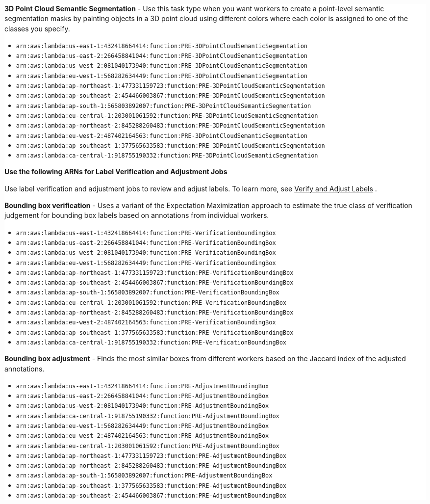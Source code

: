 **3D Point Cloud Semantic Segmentation** - Use this task type when you want workers to create a point-level semantic segmentation masks by painting objects in a 3D point cloud using different colors where each color is assigned to one of the classes you specify.

- `arn:aws:lambda:us-east-1:432418664414:function:PRE-3DPointCloudSemanticSegmentation`
- `arn:aws:lambda:us-east-2:266458841044:function:PRE-3DPointCloudSemanticSegmentation`
- `arn:aws:lambda:us-west-2:081040173940:function:PRE-3DPointCloudSemanticSegmentation`
- `arn:aws:lambda:eu-west-1:568282634449:function:PRE-3DPointCloudSemanticSegmentation`
- `arn:aws:lambda:ap-northeast-1:477331159723:function:PRE-3DPointCloudSemanticSegmentation`
- `arn:aws:lambda:ap-southeast-2:454466003867:function:PRE-3DPointCloudSemanticSegmentation`
- `arn:aws:lambda:ap-south-1:565803892007:function:PRE-3DPointCloudSemanticSegmentation`
- `arn:aws:lambda:eu-central-1:203001061592:function:PRE-3DPointCloudSemanticSegmentation`
- `arn:aws:lambda:ap-northeast-2:845288260483:function:PRE-3DPointCloudSemanticSegmentation`
- `arn:aws:lambda:eu-west-2:487402164563:function:PRE-3DPointCloudSemanticSegmentation`
- `arn:aws:lambda:ap-southeast-1:377565633583:function:PRE-3DPointCloudSemanticSegmentation`
- `arn:aws:lambda:ca-central-1:918755190332:function:PRE-3DPointCloudSemanticSegmentation`

**Use the following ARNs for Label Verification and Adjustment Jobs**

Use label verification and adjustment jobs to review and adjust labels. To learn more, see [Verify and Adjust Labels](https://docs.aws.amazon.com/sagemaker/latest/dg/sms-verification-data.html) .

**Bounding box verification** - Uses a variant of the Expectation Maximization approach to estimate the true class of verification judgement for bounding box labels based on annotations from individual workers.

- `arn:aws:lambda:us-east-1:432418664414:function:PRE-VerificationBoundingBox`
- `arn:aws:lambda:us-east-2:266458841044:function:PRE-VerificationBoundingBox`
- `arn:aws:lambda:us-west-2:081040173940:function:PRE-VerificationBoundingBox`
- `arn:aws:lambda:eu-west-1:568282634449:function:PRE-VerificationBoundingBox`
- `arn:aws:lambda:ap-northeast-1:477331159723:function:PRE-VerificationBoundingBox`
- `arn:aws:lambda:ap-southeast-2:454466003867:function:PRE-VerificationBoundingBox`
- `arn:aws:lambda:ap-south-1:565803892007:function:PRE-VerificationBoundingBox`
- `arn:aws:lambda:eu-central-1:203001061592:function:PRE-VerificationBoundingBox`
- `arn:aws:lambda:ap-northeast-2:845288260483:function:PRE-VerificationBoundingBox`
- `arn:aws:lambda:eu-west-2:487402164563:function:PRE-VerificationBoundingBox`
- `arn:aws:lambda:ap-southeast-1:377565633583:function:PRE-VerificationBoundingBox`
- `arn:aws:lambda:ca-central-1:918755190332:function:PRE-VerificationBoundingBox`

**Bounding box adjustment** - Finds the most similar boxes from different workers based on the Jaccard index of the adjusted annotations.

- `arn:aws:lambda:us-east-1:432418664414:function:PRE-AdjustmentBoundingBox`
- `arn:aws:lambda:us-east-2:266458841044:function:PRE-AdjustmentBoundingBox`
- `arn:aws:lambda:us-west-2:081040173940:function:PRE-AdjustmentBoundingBox`
- `arn:aws:lambda:ca-central-1:918755190332:function:PRE-AdjustmentBoundingBox`
- `arn:aws:lambda:eu-west-1:568282634449:function:PRE-AdjustmentBoundingBox`
- `arn:aws:lambda:eu-west-2:487402164563:function:PRE-AdjustmentBoundingBox`
- `arn:aws:lambda:eu-central-1:203001061592:function:PRE-AdjustmentBoundingBox`
- `arn:aws:lambda:ap-northeast-1:477331159723:function:PRE-AdjustmentBoundingBox`
- `arn:aws:lambda:ap-northeast-2:845288260483:function:PRE-AdjustmentBoundingBox`
- `arn:aws:lambda:ap-south-1:565803892007:function:PRE-AdjustmentBoundingBox`
- `arn:aws:lambda:ap-southeast-1:377565633583:function:PRE-AdjustmentBoundingBox`
- `arn:aws:lambda:ap-southeast-2:454466003867:function:PRE-AdjustmentBoundingBox`
